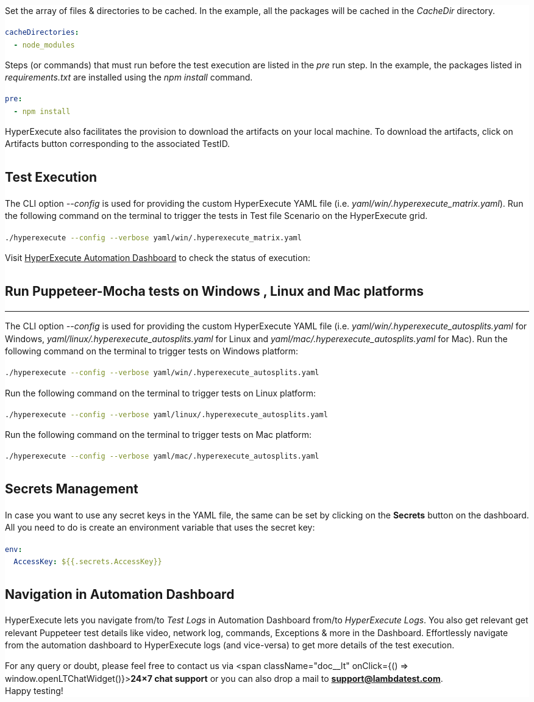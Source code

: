 ```yaml
```
Set the array of files & directories to be cached. In the example, all the packages will be cached in the *CacheDir* directory.
```yaml
cacheDirectories:
  - node_modules
```
Steps (or commands) that must run before the test execution are listed in the *pre* run step. In the example, the packages listed in *requirements.txt* are installed using the *npm install* command.
```yaml
pre:
  - npm install
```
HyperExecute also facilitates the provision to download the artifacts on your local machine. To download the artifacts, click on Artifacts button corresponding to the associated TestID.
## Test Execution
The CLI option *--config* is used for providing the custom HyperExecute YAML file (i.e. *yaml/win/.hyperexecute_matrix.yaml*). Run the following command on the terminal to trigger the tests in Test file Scenario on the HyperExecute grid.
```bash
./hyperexecute --config --verbose yaml/win/.hyperexecute_matrix.yaml
```
Visit [HyperExecute Automation Dashboard](https://automation.lambdatest.com/hyperexecute) to check the status of execution:
## Run Puppeteer-Mocha tests on Windows , Linux and Mac platforms
***
The CLI option *--config* is used for providing the custom HyperExecute YAML file (i.e. *yaml/win/.hyperexecute_autosplits.yaml* for Windows, *yaml/linux/.hyperexecute_autosplits.yaml* for Linux and *yaml/mac/.hyperexecute_autosplits.yaml* for Mac).
Run the following command on the terminal to trigger tests on Windows platform:
```bash
./hyperexecute --config --verbose yaml/win/.hyperexecute_autosplits.yaml
```
Run the following command on the terminal to trigger tests on Linux platform:
```bash
./hyperexecute --config --verbose yaml/linux/.hyperexecute_autosplits.yaml
```
Run the following command on the terminal to trigger tests on Mac platform:
```bash
./hyperexecute --config --verbose yaml/mac/.hyperexecute_autosplits.yaml
```
## Secrets Management
In case you want to use any secret keys in the YAML file, the same can be set by clicking on the **Secrets** button on the dashboard.
All you need to do is create an environment variable that uses the secret key:
```yaml
env:
  AccessKey: ${{.secrets.AccessKey}}
```
## Navigation in Automation Dashboard
HyperExecute lets you navigate from/to *Test Logs* in Automation Dashboard from/to *HyperExecute Logs*. You also get relevant get relevant Puppeteer test details like video, network log, commands, Exceptions & more in the Dashboard. Effortlessly navigate from the automation dashboard to HyperExecute logs (and vice-versa) to get more details of the test execution.
>
For any query or doubt, please feel free to contact us via <span className="doc__lt" onClick={() => window.openLTChatWidget()}>**24×7 chat support**</span> or you can also drop a mail to **support@lambdatest.com**.<br />
Happy testing!
